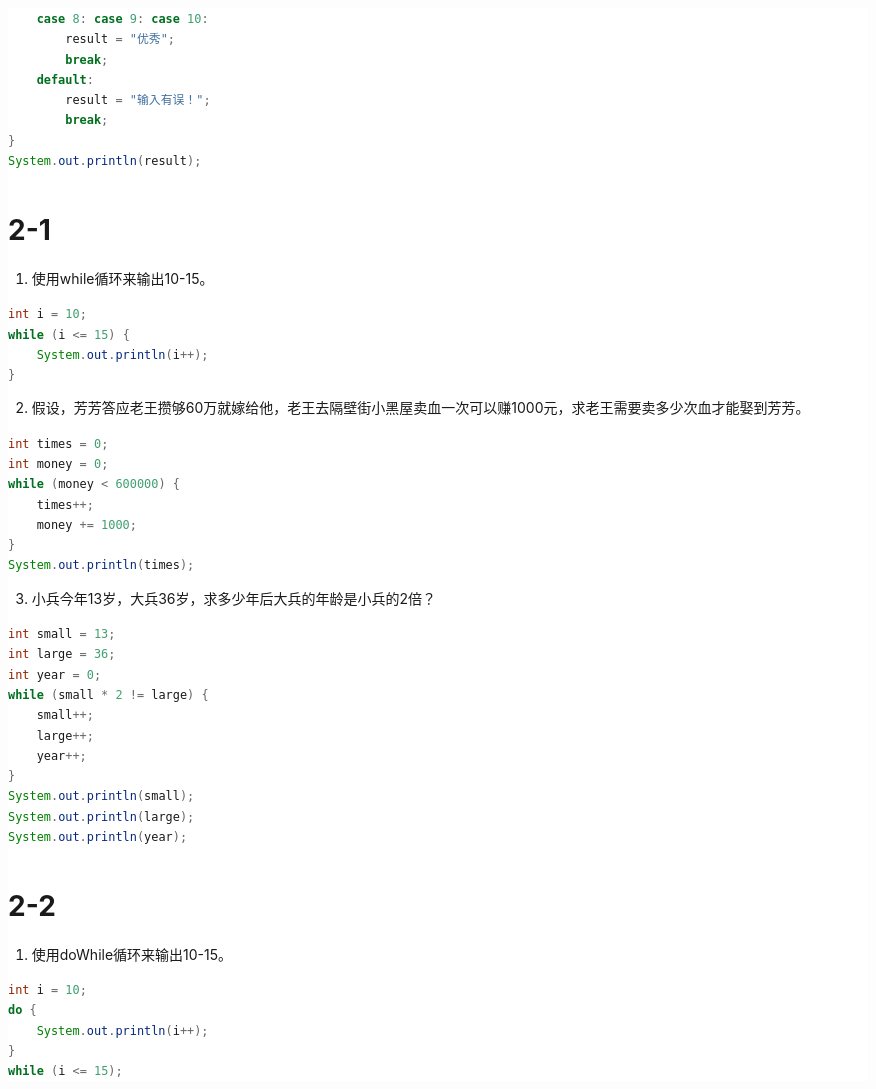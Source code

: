 ```java
    case 8: case 9: case 10:
        result = "优秀";
        break;
    default:
        result = "输入有误！";
        break;
}
System.out.println(result);
```

# 2-1
1. 使用while循环来输出10-15。
```java
int i = 10;
while (i <= 15) {
    System.out.println(i++);
}
```

2. 假设，芳芳答应老王攒够60万就嫁给他，老王去隔壁街小黑屋卖血一次可以赚1000元，求老王需要卖多少次血才能娶到芳芳。
```java
int times = 0;
int money = 0;
while (money < 600000) {
    times++;
    money += 1000;
}
System.out.println(times);
```

3. 小兵今年13岁，大兵36岁，求多少年后大兵的年龄是小兵的2倍？
```java
int small = 13;
int large = 36;
int year = 0;
while (small * 2 != large) {
    small++;
    large++;
    year++;
}
System.out.println(small);
System.out.println(large);
System.out.println(year);
```

# 2-2
1. 使用doWhile循环来输出10-15。
```java
int i = 10;
do {
    System.out.println(i++);
}
while (i <= 15);
```
